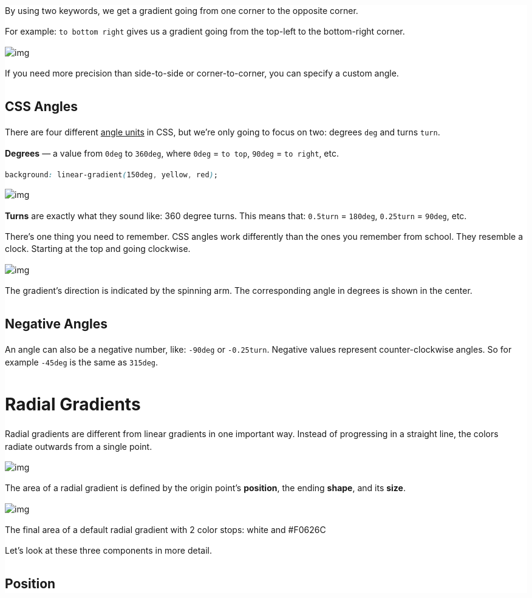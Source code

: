 By using two keywords, we get a gradient going from one corner to the opposite corner.

For example: `to bottom right` gives us a gradient going from the top-left to the bottom-right corner.

![img](https://miro.medium.com/max/700/1*qlrBqcfecTMVNoxmohhlLA.png)

If you need more precision than side-to-side or corner-to-corner, you can specify a custom angle.

## CSS Angles

There are four different [angle units](https://developer.mozilla.org/en-US/docs/Web/CSS/angle#Units) in CSS, but we’re only going to focus on two: degrees `deg` and turns `turn`.

**Degrees** — a value from `0deg` to `360deg`, where `0deg` = `to top`, `90deg` = `to right`, etc.

```css
background: linear-gradient(150deg, yellow, red);
```

![img](https://miro.medium.com/max/700/1*xAvQBmqggnawcMo5CCLnEA.png)

**Turns** are exactly what they sound like: 360 degree turns. This means that: `0.5turn` = `180deg`, `0.25turn` = `90deg`, etc.

There’s one thing you need to remember. CSS angles work differently than the ones you remember from school. They resemble a clock. Starting at the top and going clockwise.

![img](https://miro.medium.com/max/700/1*Lh5v4t04c_89-O-JXtf82g.gif)

The gradient’s direction is indicated by the spinning arm. The corresponding angle in degrees is shown in the center.

## Negative Angles

An angle can also be a negative number, like: `-90deg` or `-0.25turn`. Negative values represent counter-clockwise angles. So for example `-45deg` is the same as `315deg`.

# Radial Gradients

Radial gradients are different from linear gradients in one important way. Instead of progressing in a straight line, the colors radiate outwards from a single point.

![img](https://miro.medium.com/max/700/1*kQfdCOksJbUSWSxdFJGUyA.png)

The area of a radial gradient is defined by the origin point’s **position**, the ending **shape**, and its **size**.

![img](https://miro.medium.com/max/700/1*ane67WeWdlKuKlw5VGR-Jg.png)

The final area of a default radial gradient with 2 color stops: white and #F0626C

Let’s look at these three components in more detail.

## Position
